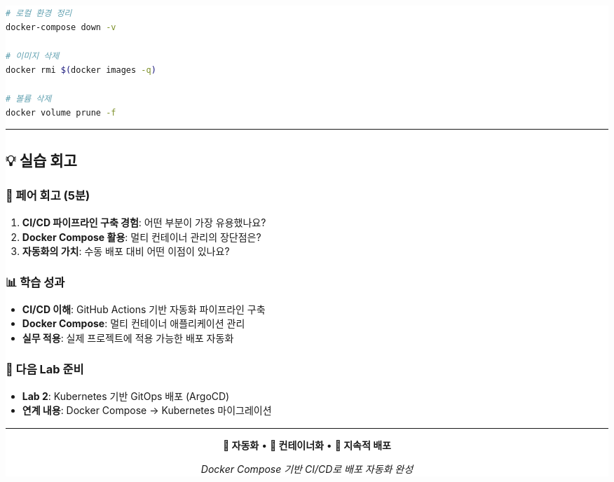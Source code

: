 ```bash
# 로컬 환경 정리
docker-compose down -v

# 이미지 삭제
docker rmi $(docker images -q)

# 볼륨 삭제
docker volume prune -f
```

---

## 💡 실습 회고

### 🤝 페어 회고 (5분)
1. **CI/CD 파이프라인 구축 경험**: 어떤 부분이 가장 유용했나요?
2. **Docker Compose 활용**: 멀티 컨테이너 관리의 장단점은?
3. **자동화의 가치**: 수동 배포 대비 어떤 이점이 있나요?

### 📊 학습 성과
- **CI/CD 이해**: GitHub Actions 기반 자동화 파이프라인 구축
- **Docker Compose**: 멀티 컨테이너 애플리케이션 관리
- **실무 적용**: 실제 프로젝트에 적용 가능한 배포 자동화

### 🔗 다음 Lab 준비
- **Lab 2**: Kubernetes 기반 GitOps 배포 (ArgoCD)
- **연계 내용**: Docker Compose → Kubernetes 마이그레이션

---

<div align="center">

**🔄 자동화** • **🐳 컨테이너화** • **🚀 지속적 배포**

*Docker Compose 기반 CI/CD로 배포 자동화 완성*

</div>
